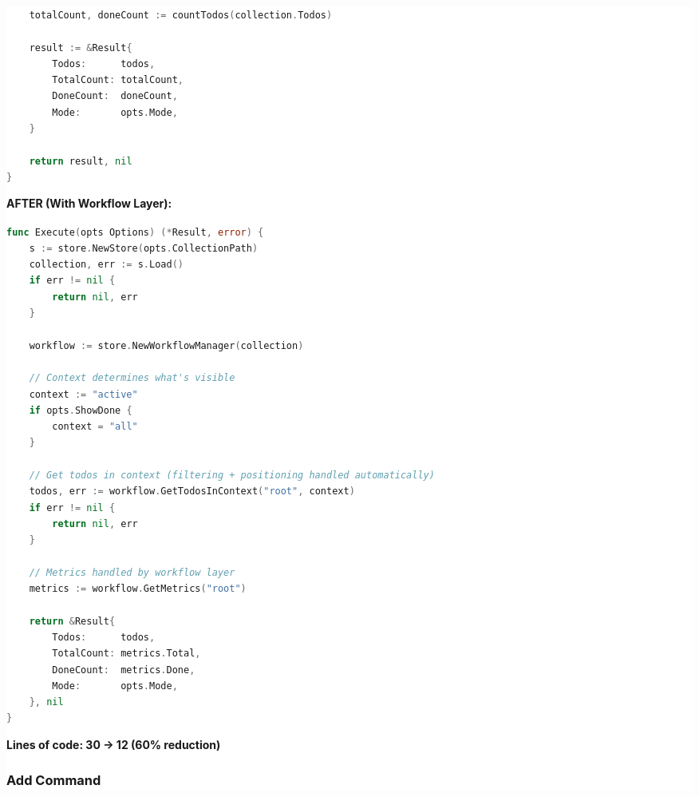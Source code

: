 ```go
    totalCount, doneCount := countTodos(collection.Todos)
    
    result := &Result{
        Todos:      todos,
        TotalCount: totalCount,
        DoneCount:  doneCount,
        Mode:       opts.Mode,
    }
    
    return result, nil
}
```

**AFTER (With Workflow Layer):**
```go
func Execute(opts Options) (*Result, error) {
    s := store.NewStore(opts.CollectionPath)
    collection, err := s.Load()
    if err != nil {
        return nil, err
    }

    workflow := store.NewWorkflowManager(collection)
    
    // Context determines what's visible
    context := "active"
    if opts.ShowDone {
        context = "all"
    }
    
    // Get todos in context (filtering + positioning handled automatically)
    todos, err := workflow.GetTodosInContext("root", context)
    if err != nil {
        return nil, err
    }

    // Metrics handled by workflow layer
    metrics := workflow.GetMetrics("root")
    
    return &Result{
        Todos:      todos,
        TotalCount: metrics.Total,
        DoneCount:  metrics.Done,
        Mode:       opts.Mode,
    }, nil
}
```

**Lines of code: 30 → 12 (60% reduction)**

### Add Command
